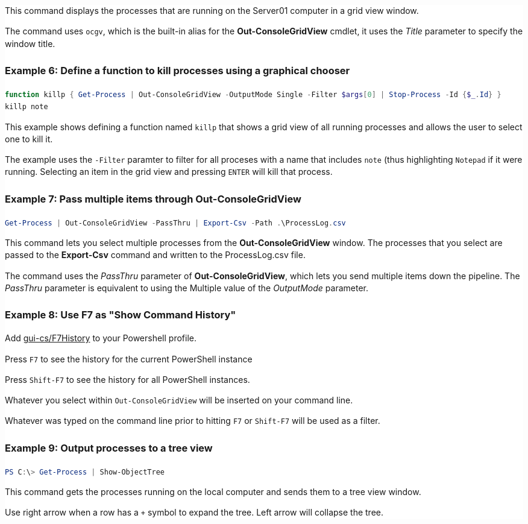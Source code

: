 This command displays the processes that are running on the Server01 computer in a grid view window.

The command uses `ocgv`, which is the built-in alias for the **Out-ConsoleGridView** cmdlet, it uses the *Title* parameter to specify the window title.

### Example 6: Define a function to kill processes using a graphical chooser

```PowerShell
function killp { Get-Process | Out-ConsoleGridView -OutputMode Single -Filter $args[0] | Stop-Process -Id {$_.Id} }
killp note
```
This example shows defining a function named `killp` that shows a grid view of all running processes and allows the user to select one to kill it.

The example uses the `-Filter` paramter to filter for all proceses with a name that includes `note` (thus highlighting `Notepad` if it were running. Selecting an item in the grid view and pressing `ENTER` will kill that process. 

### Example 7: Pass multiple items through Out-ConsoleGridView

```PowerShell
Get-Process | Out-ConsoleGridView -PassThru | Export-Csv -Path .\ProcessLog.csv
```

This command lets you select multiple processes from the **Out-ConsoleGridView** window.
The processes that you select are passed to the **Export-Csv** command and written to the ProcessLog.csv file.

The command uses the *PassThru* parameter of **Out-ConsoleGridView**, which lets you send multiple items down the pipeline.
The *PassThru* parameter is equivalent to using the Multiple value of the *OutputMode* parameter.

### Example 8: Use F7 as "Show Command History"

Add [gui-cs/F7History](https://github.com/gui-cs/F7History) to your Powershell profile.

Press `F7` to see the history for the current PowerShell instance

Press `Shift-F7` to see the history for all PowerShell instances.

Whatever you select within `Out-ConsoleGridView` will be inserted on your command line. 

Whatever was typed on the command line prior to hitting `F7` or `Shift-F7` will be used as a filter.

### Example 9: Output processes to a tree view

```PowerShell
PS C:\> Get-Process | Show-ObjectTree
```

This command gets the processes running on the local computer and sends them to a tree view window.

Use right arrow when a row has a `+` symbol to expand the tree. Left arrow will collapse the tree.


[conduct-code]: https://opensource.microsoft.com/codeofconduct/
[conduct-FAQ]: https://opensource.microsoft.com/codeofconduct/faq/
[conduct-email]: mailto:opencode@microsoft.com
[conduct-md]: https://github.com/PowerShell/ConsoleGuiTools/tree/master/CODE_OF_CONDUCT.md